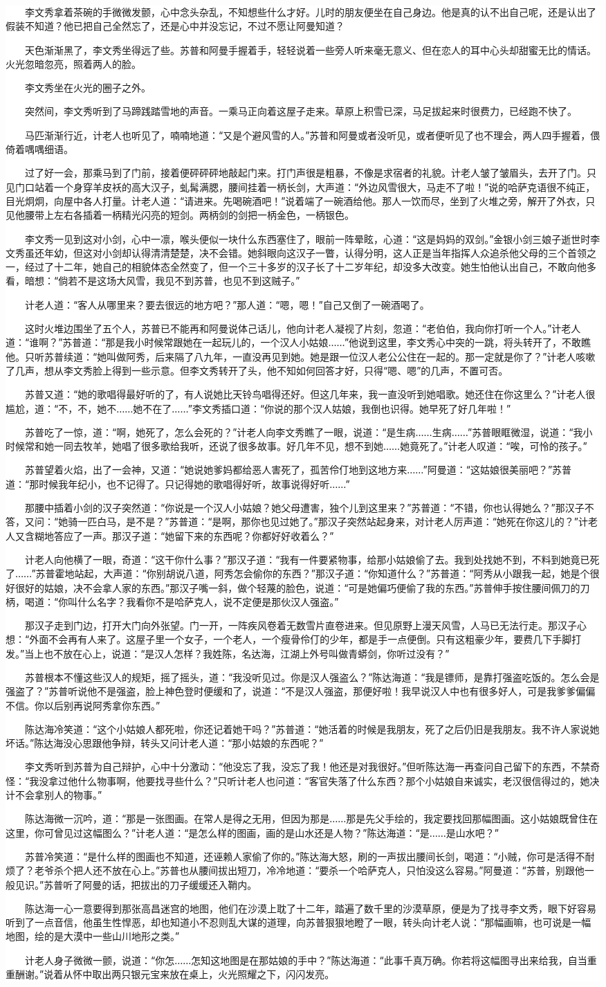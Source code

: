 　　李文秀拿着茶碗的手微微发颤，心中念头杂乱，不知想些什么才好。儿时的朋友便坐在自己身边。他是真的认不出自己呢，还是认出了假装不知道？他已把自己全然忘了，还是心中并没忘记，不过不愿让阿曼知道？

　　天色渐渐黑了，李文秀坐得远了些。苏普和阿曼手握着手，轻轻说着一些旁人听来毫无意义、但在恋人的耳中心头却甜蜜无比的情话。火光忽暗忽亮，照着两人的脸。

　　李文秀坐在火光的圈子之外。

　　突然间，李文秀听到了马蹄践踏雪地的声音。一乘马正向着这屋子走来。草原上积雪已深，马足拔起来时很费力，已经跑不快了。

　　马匹渐渐行近，计老人也听见了，喃喃地道：“又是个避风雪的人。”苏普和阿曼或者没听见，或者便听见了也不理会，两人四手握着，偎倚着喁喁细语。

　　过了好一会，那乘马到了门前，接着便砰砰砰地敲起门来。打门声很是粗暴，不像是求宿者的礼貌。计老人皱了皱眉头，去开了门。只见门口站着一个身穿羊皮袄的高大汉子，虬髯满腮，腰间挂着一柄长剑，大声道：“外边风雪很大，马走不了啦！”说的哈萨克语很不纯正，目光炯炯，向屋中各人打量。计老人道：“请进来。先喝碗酒吧！”说着端了一碗酒给他。那人一饮而尽，坐到了火堆之旁，解开了外衣，只见他腰带上左右各插着一柄精光闪亮的短剑。两柄剑的剑把一柄金色，一柄银色。

　　李文秀一见到这对小剑，心中一凛，喉头便似一块什么东西塞住了，眼前一阵晕眩，心道：“这是妈妈的双剑。”金银小剑三娘子逝世时李文秀虽还年幼，但这对小剑却认得清清楚楚，决不会错。她斜眼向这汉子一瞥，认得分明，这人正是当年指挥人众追杀他父母的三个首领之一，经过了十二年，她自己的相貌体态全然变了，但一个三十多岁的汉子长了十二岁年纪，却没多大改变。她生怕他认出自己，不敢向他多看，暗想：“倘若不是这场大风雪，我见不到苏普，也见不到这贼子。”

　　计老人道：“客人从哪里来？要去很远的地方吧？”那人道：“嗯，嗯！”自己又倒了一碗酒喝了。

　　这时火堆边围坐了五个人，苏普已不能再和阿曼说体己话儿，他向计老人凝视了片刻，忽道：“老伯伯，我向你打听一个人。”计老人道：“谁啊？”苏普道：“那是我小时候常跟她在一起玩儿的，一个汉人小姑娘……”他说到这里，李文秀心中突的一跳，将头转开了，不敢瞧他。只听苏普续道：“她叫做阿秀，后来隔了八九年，一直没再见到她。她是跟一位汉人老公公住在一起的。那一定就是你了？”计老人咳嗽了几声，想从李文秀脸上得到一些示意。但李文秀转开了头，他不知如何回答才好，只得“嗯、嗯”的几声，不置可否。

　　苏普又道：“她的歌唱得最好听的了，有人说她比天铃鸟唱得还好。但这几年来，我一直没听到她唱歌。她还住在你这里么？”计老人很尴尬，道：“不，不，她不……她不在了……”李文秀插口道：“你说的那个汉人姑娘，我倒也识得。她早死了好几年啦！”

　　苏普吃了一惊，道：“啊，她死了，怎么会死的？”计老人向李文秀瞧了一眼，说道：“是生病……生病……”苏普眼眶微湿，说道：“我小时候常和她一同去牧羊，她唱了很多歌给我听，还说了很多故事。好几年不见，想不到她……她竟死了。”计老人叹道：“唉，可怜的孩子。”

　　苏普望着火焰，出了一会神，又道：“她说她爹妈都给恶人害死了，孤苦伶仃地到这地方来……”阿曼道：“这姑娘很美丽吧？”苏普道：“那时候我年纪小，也不记得了。只记得她的歌唱得好听，故事说得好听……”

　　那腰中插着小剑的汉子突然道：“你说是一个汉人小姑娘？她父母遭害，独个儿到这里来？”苏普道：“不错，你也认得她么？”那汉子不答，又问：“她骑一匹白马，是不是？”苏普道：“是啊，那你也见过她了。”那汉子突然站起身来，对计老人厉声道：“她死在你这儿的？”计老人又含糊地答应了一声。那汉子道：“她留下来的东西呢？你都好好收着么？”

　　计老人向他横了一眼，奇道：“这干你什么事？”那汉子道：“我有一件要紧物事，给那小姑娘偷了去。我到处找她不到，不料到她竟已死了……”苏普霍地站起，大声道：“你别胡说八道，阿秀怎会偷你的东西？”那汉子道：“你知道什么？”苏普道：“阿秀从小跟我一起，她是个很好很好的姑娘，决不会拿人家的东西。”那汉子嘴一斜，做个轻蔑的脸色，说道：“可是她偏巧便偷了我的东西。”苏普伸手按住腰间佩刀的刀柄，喝道：“你叫什么名字？我看你不是哈萨克人，说不定便是那伙汉人强盗。”

　　那汉子走到门边，打开大门向外张望。门一开，一阵疾风卷着无数雪片直卷进来。但见原野上漫天风雪，人马已无法行走。那汉子心想：“外面不会再有人来了。这屋子里一个女子，一个老人，一个瘦骨伶仃的少年，都是手一点便倒。只有这粗豪少年，要费几下手脚打发。”当上也不放在心上，说道：“是汉人怎样？我姓陈，名达海，江湖上外号叫做青蟒剑，你听过没有？”

　　苏普根本不懂这些汉人的规矩，摇了摇头，道：“我没听见过。你是汉人强盗么？”陈达海道：“我是镖师，是靠打强盗吃饭的。怎么会是强盗了？”苏普听说他不是强盗，脸上神色登时便缓和了，说道：“不是汉人强盗，那便好啦！我早说汉人中也有很多好人，可是我爹爹偏偏不信。你以后别再说阿秀拿你东西。”

　　陈达海冷笑道：“这个小姑娘人都死啦，你还记着她干吗？”苏普道：“她活着的时候是我朋友，死了之后仍旧是我朋友。我不许人家说她坏话。”陈达海没心思跟他争辩，转头又问计老人道：“那小姑娘的东西呢？”

　　李文秀听到苏普为自己辩护，心中十分激动：“他没忘了我，没忘了我！他还是对我很好。”但听陈达海一再查问自己留下的东西，不禁奇怪：“我没拿过他什么物事啊，他要找寻些什么？”只听计老人也问道：“客官失落了什么东西？那个小姑娘自来诚实，老汉很信得过的，她决计不会拿别人的物事。”

　　陈达海微一沉吟，道：“那是一张图画。在常人是得之无用，但因为那是……那是先父手绘的，我定要找回那幅图画。这小姑娘既曾住在这里，你可曾见过这幅图么？”计老人道：“是怎么样的图画，画的是山水还是人物？”陈达海道：“是……是山水吧？”

　　苏普冷笑道：“是什么样的图画也不知道，还诬赖人家偷了你的。”陈达海大怒，刷的一声拔出腰间长剑，喝道：“小贼，你可是活得不耐烦了？老爷杀个把人还不放在心上。”苏普也从腰间拔出短刀，冷冷地道：“要杀一个哈萨克人，只怕没这么容易。”阿曼道：“苏普，别跟他一般见识。”苏普听了阿曼的话，把拔出的刀子缓缓还入鞘内。

　　陈达海一心一意要得到那张高昌迷宫的地图，他们在沙漠上耽了十二年，踏遍了数千里的沙漠草原，便是为了找寻李文秀，眼下好容易听到了一点音信，他虽生性悍恶，却也知道小不忍则乱大谋的道理，向苏普狠狠地瞪了一眼，转头向计老人说：“那幅画嘛，也可说是一幅地图，绘的是大漠中一些山川地形之类。”

　　计老人身子微微一颤，说道：“你怎……怎知这地图是在那姑娘的手中？”陈达海道：“此事千真万确。你若将这幅图寻出来给我，自当重重酬谢。”说着从怀中取出两只银元宝来放在桌上，火光照耀之下，闪闪发亮。
